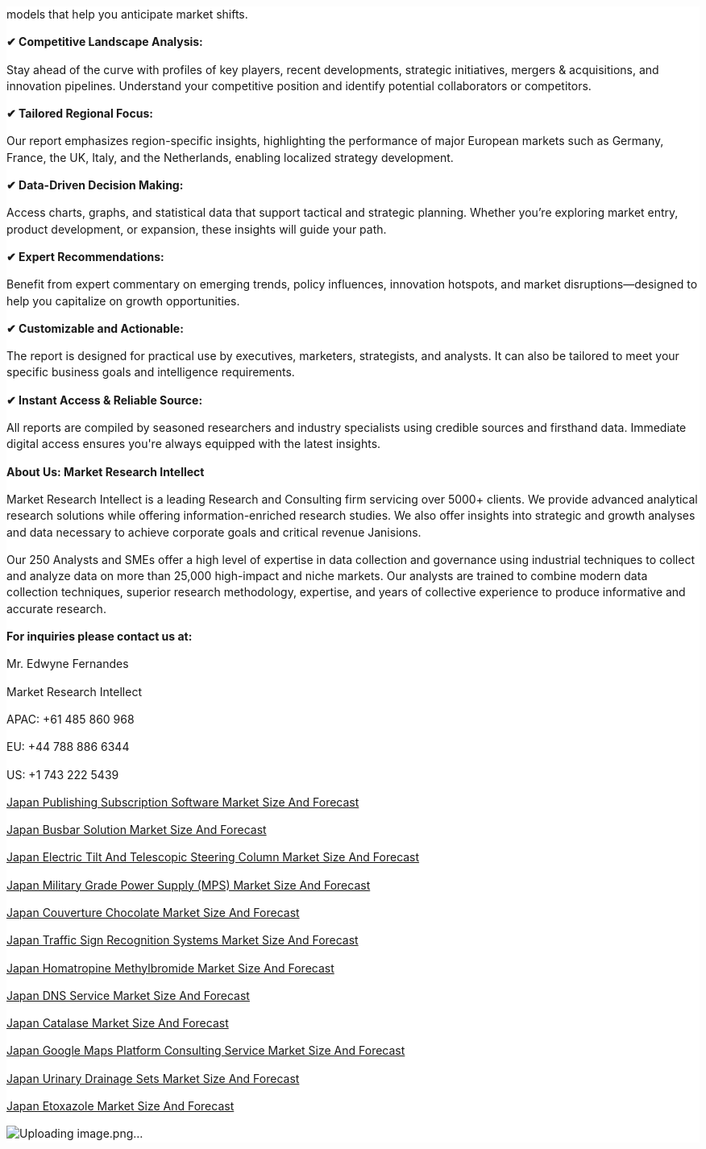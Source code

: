 models that help you anticipate market shifts.</p><p><strong>✔ Competitive Landscape Analysis:</strong></p><p>Stay ahead of the curve with profiles of key players, recent developments, strategic initiatives, mergers &amp; acquisitions, and innovation pipelines. Understand your competitive position and identify potential collaborators or competitors.</p><p><strong>✔ Tailored Regional Focus:</strong></p><p>Our report emphasizes region-specific insights, highlighting the performance of major European markets such as Germany, France, the UK, Italy, and the Netherlands, enabling localized strategy development.</p><p><strong>✔ Data-Driven Decision Making:</strong></p><p>Access charts, graphs, and statistical data that support tactical and strategic planning. Whether you&rsquo;re exploring market entry, product development, or expansion, these insights will guide your path.</p><p><strong>✔ Expert Recommendations:</strong></p><p>Benefit from expert commentary on emerging trends, policy influences, innovation hotspots, and market disruptions&mdash;designed to help you capitalize on growth opportunities.</p><p><strong>✔ Customizable and Actionable:</strong></p><p>The report is designed for practical use by executives, marketers, strategists, and analysts. It can also be tailored to meet your specific business goals and intelligence requirements.</p><p><strong>✔ Instant Access &amp; Reliable Source:</strong></p><p>All reports are compiled by seasoned researchers and industry specialists using credible sources and firsthand data. Immediate digital access ensures you're always equipped with the latest insights.</p><p><strong><span class="font-[700]">About Us: Market Research Intellect</span></strong></p><p><span class="">Market Research Intellect is a leading Research and Consulting firm servicing over 5000+ clients. We provide advanced analytical research solutions while offering information-enriched research studies.&nbsp;</span>We also offer insights into strategic and growth analyses and data necessary to achieve corporate goals and critical revenue Janisions.</p><p><span class="">Our 250 Analysts and SMEs offer a high level of expertise in data collection and governance using industrial techniques to collect and analyze data on more than 25,000 high-impact and niche markets. Our analysts are trained to combine modern data collection techniques, superior research methodology, expertise, and years of collective experience to produce informative and accurate research.</span></p><p><strong>For inquiries please contact us at:</strong></p><p>Mr. Edwyne Fernandes</p><p>Market Research Intellect</p><p>APAC: +61 485 860 968</p><p>EU: +44 788 886 6344</p><p>US: +1 743 222 5439</p><p><a href="https://github.com/shweta3366/Maven/blob/main/Publishing-Subscription-Software-Market/Publishing-Subscription-Software-Market.md">Japan Publishing Subscription Software Market Size And Forecast</a></p><p><a href="https://github.com/shweta3366/Maven/blob/main/Busbar-Solution-Market/Busbar-Solution-Market.md">Japan Busbar Solution Market Size And Forecast</a></p><p><a href="https://github.com/shweta3366/Maven/blob/main/Electric-Tilt-And-Telescopic-Steering-Column-Market/Electric-Tilt-And-Telescopic-Steering-Column-Market.md">Japan Electric Tilt And Telescopic Steering Column Market Size And Forecast</a></p><p><a href="https://github.com/shweta3366/Maven/blob/main/Military-Grade-Power-Supply-(MPS)-Market/Military-Grade-Power-Supply-(MPS)-Market.md">Japan Military Grade Power Supply (MPS) Market Size And Forecast</a></p><p><a href="https://github.com/shweta3366/Maven/blob/main/Couverture-Chocolate-Market/Couverture-Chocolate-Market.md">Japan Couverture Chocolate Market Size And Forecast</a></p><p><a href="https://github.com/shweta3366/Maven/blob/main/Traffic-Sign-Recognition-Systems-Market/Traffic-Sign-Recognition-Systems-Market.md">Japan Traffic Sign Recognition Systems Market Size And Forecast</a></p><p><a href="https://github.com/shweta3366/Maven/blob/main/Homatropine-Methylbromide-Market/Homatropine-Methylbromide-Market.md">Japan Homatropine Methylbromide Market Size And Forecast</a></p><p><a href="https://github.com/shweta3366/Maven/blob/main/DNS-Service-Market/DNS-Service-Market.md">Japan DNS Service Market Size And Forecast</a></p><p><a href="https://github.com/shweta3366/Maven/blob/main/Catalase-Market/Catalase-Market.md">Japan Catalase Market Size And Forecast</a></p><p><a href="https://github.com/shweta3366/Maven/blob/main/Google-Maps-Platform-Consulting-Service-Market/Google-Maps-Platform-Consulting-Service-Market.md">Japan Google Maps Platform Consulting Service Market Size And Forecast</a></p><p><a href="https://github.com/shweta3366/Maven/blob/main/Urinary-Drainage-Sets-Market/Urinary-Drainage-Sets-Market.md">Japan Urinary Drainage Sets Market Size And Forecast</a></p><p><a href="https://github.com/shweta3366/Maven/blob/main/Etoxazole-Market/Etoxazole-Market.md">Japan Etoxazole Market Size And Forecast</a></p>
![Uploading image.png…]()
